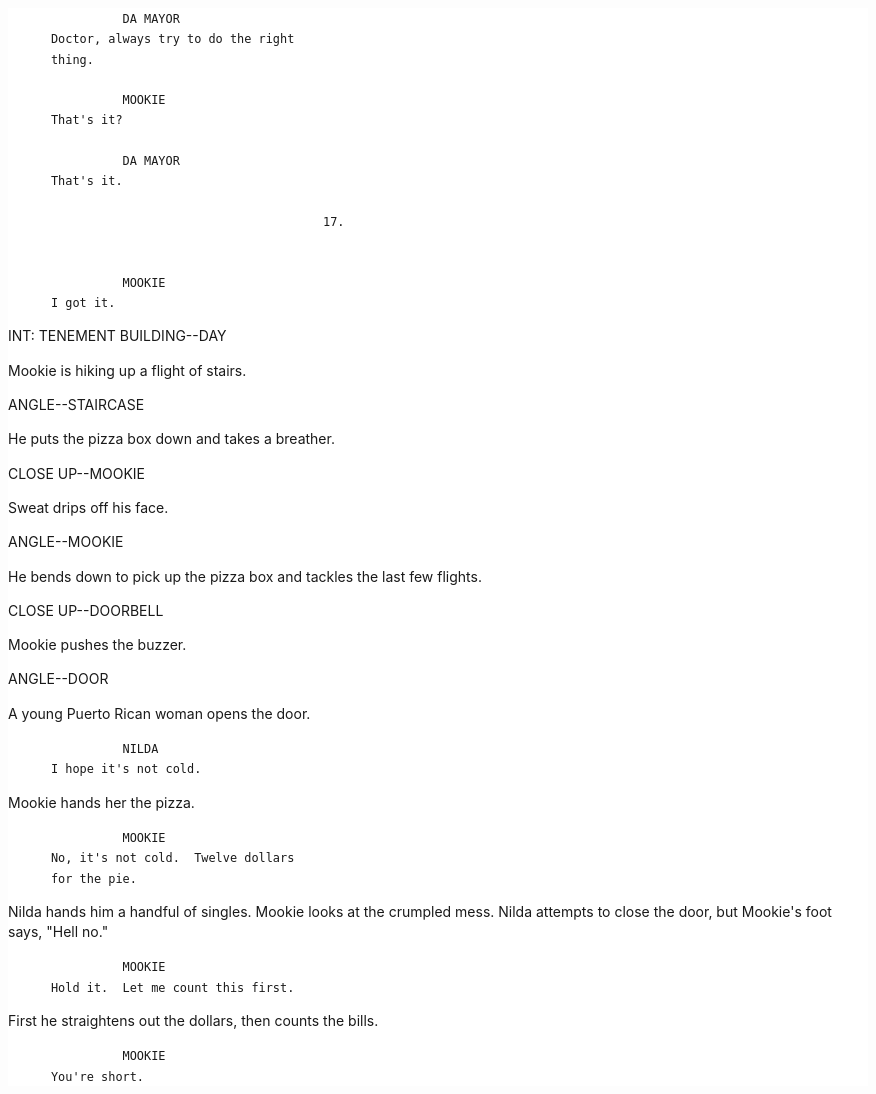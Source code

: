 					DA MAYOR
		  Doctor, always try to do the right
		  thing.

					MOOKIE
		  That's it?

					DA MAYOR
		  That's it.

											    17.


					MOOKIE
		  I got it.

INT: TENEMENT BUILDING--DAY

Mookie is hiking up a flight of stairs.

ANGLE--STAIRCASE

He puts the pizza box down and takes a breather.

CLOSE UP--MOOKIE

Sweat drips off his face.

ANGLE--MOOKIE

He bends down to pick up the pizza box and tackles the last
few flights.

CLOSE UP--DOORBELL

Mookie pushes the buzzer.

ANGLE--DOOR

A young Puerto Rican woman opens the door.

					NILDA
		  I hope it's not cold.

Mookie hands her the pizza.

					MOOKIE
		  No, it's not cold.  Twelve dollars
		  for the pie.

Nilda hands him a handful of singles.  Mookie looks at the
crumpled mess.  Nilda attempts to close the door, but
Mookie's foot says, "Hell no."

					MOOKIE
		  Hold it.  Let me count this first.

First he straightens out the dollars, then counts the bills.

					MOOKIE
		  You're short.
